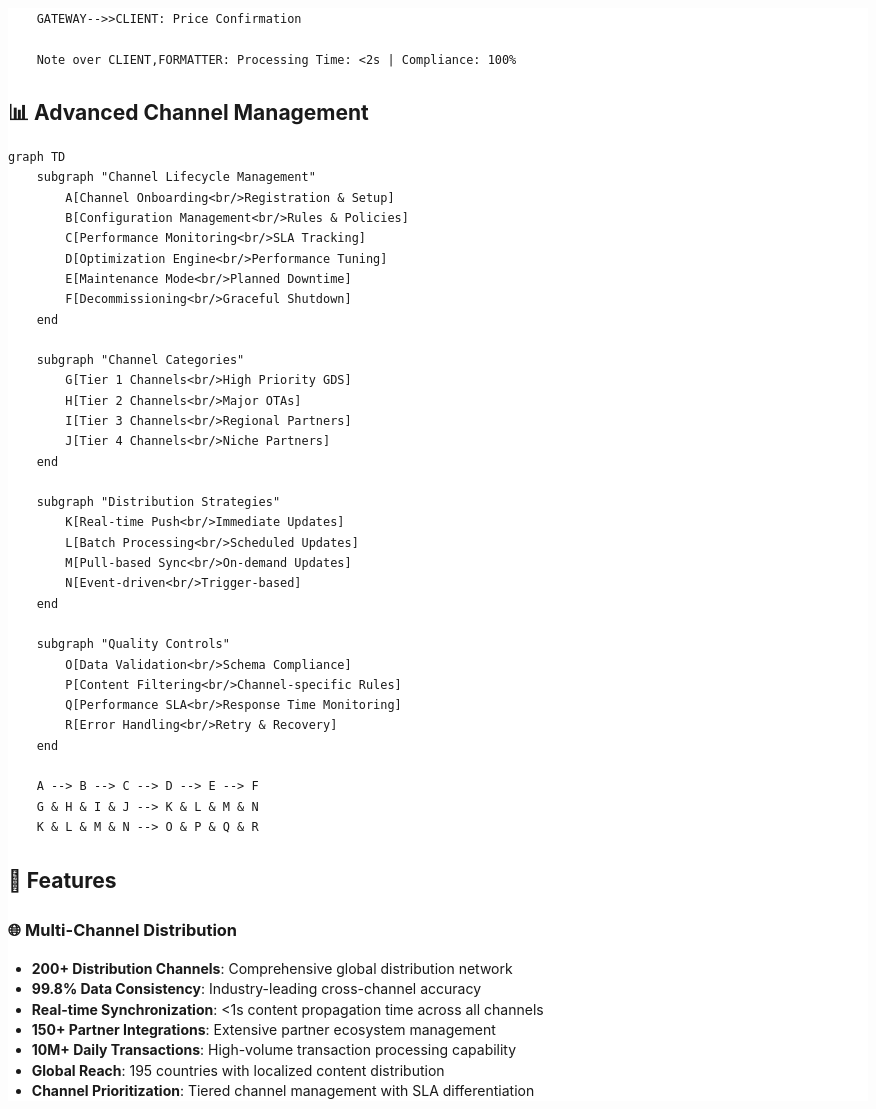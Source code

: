 ```mermaid
    GATEWAY-->>CLIENT: Price Confirmation
    
    Note over CLIENT,FORMATTER: Processing Time: <2s | Compliance: 100%
```

## 📊 Advanced Channel Management

```mermaid
graph TD
    subgraph "Channel Lifecycle Management"
        A[Channel Onboarding<br/>Registration & Setup]
        B[Configuration Management<br/>Rules & Policies]
        C[Performance Monitoring<br/>SLA Tracking]
        D[Optimization Engine<br/>Performance Tuning]
        E[Maintenance Mode<br/>Planned Downtime]
        F[Decommissioning<br/>Graceful Shutdown]
    end
    
    subgraph "Channel Categories"
        G[Tier 1 Channels<br/>High Priority GDS]
        H[Tier 2 Channels<br/>Major OTAs]
        I[Tier 3 Channels<br/>Regional Partners]
        J[Tier 4 Channels<br/>Niche Partners]
    end
    
    subgraph "Distribution Strategies"
        K[Real-time Push<br/>Immediate Updates]
        L[Batch Processing<br/>Scheduled Updates]
        M[Pull-based Sync<br/>On-demand Updates]
        N[Event-driven<br/>Trigger-based]
    end
    
    subgraph "Quality Controls"
        O[Data Validation<br/>Schema Compliance]
        P[Content Filtering<br/>Channel-specific Rules]
        Q[Performance SLA<br/>Response Time Monitoring]
        R[Error Handling<br/>Retry & Recovery]
    end
    
    A --> B --> C --> D --> E --> F
    G & H & I & J --> K & L & M & N
    K & L & M & N --> O & P & Q & R
```

## 🚀 Features

### 🌐 Multi-Channel Distribution
- **200+ Distribution Channels**: Comprehensive global distribution network
- **99.8% Data Consistency**: Industry-leading cross-channel accuracy
- **Real-time Synchronization**: <1s content propagation time across all channels
- **150+ Partner Integrations**: Extensive partner ecosystem management
- **10M+ Daily Transactions**: High-volume transaction processing capability
- **Global Reach**: 195 countries with localized content distribution
- **Channel Prioritization**: Tiered channel management with SLA differentiation
